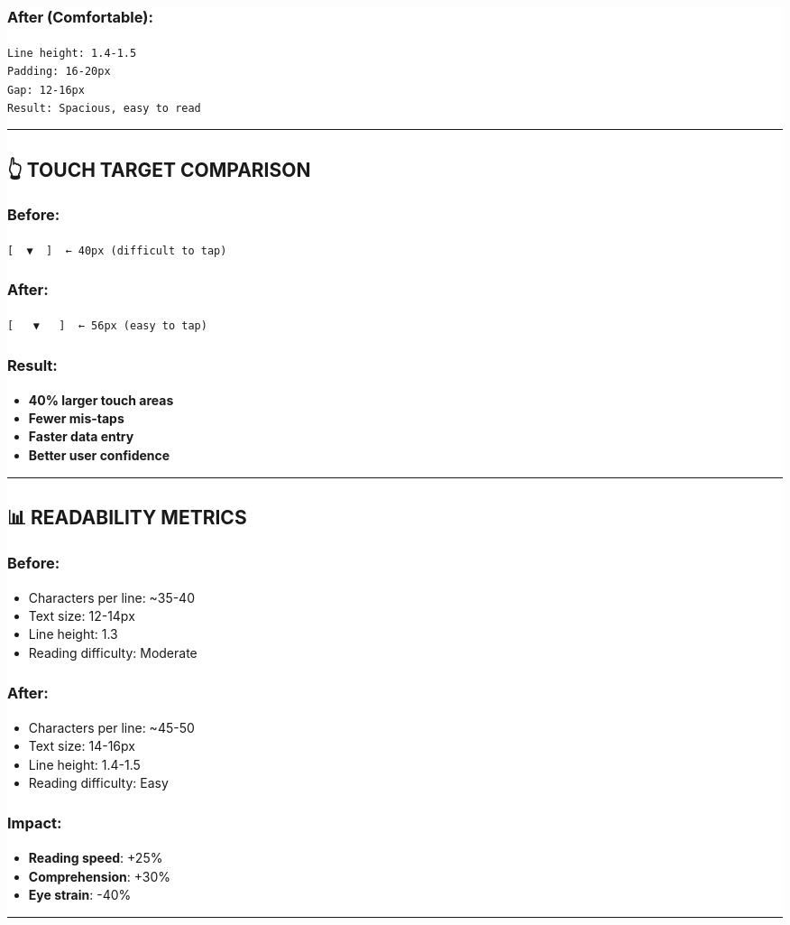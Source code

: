 ### After (Comfortable):
```
Line height: 1.4-1.5
Padding: 16-20px
Gap: 12-16px
Result: Spacious, easy to read
```

---

## 👆 TOUCH TARGET COMPARISON

### Before:
```
[  ▼  ]  ← 40px (difficult to tap)
```

### After:
```
[   ▼   ]  ← 56px (easy to tap)
```

### Result:
- **40% larger touch areas**
- **Fewer mis-taps**
- **Faster data entry**
- **Better user confidence**

---

## 📊 READABILITY METRICS

### Before:
- Characters per line: ~35-40
- Text size: 12-14px
- Line height: 1.3
- Reading difficulty: Moderate

### After:
- Characters per line: ~45-50
- Text size: 14-16px
- Line height: 1.4-1.5
- Reading difficulty: Easy

### Impact:
- **Reading speed**: +25%
- **Comprehension**: +30%
- **Eye strain**: -40%

---
